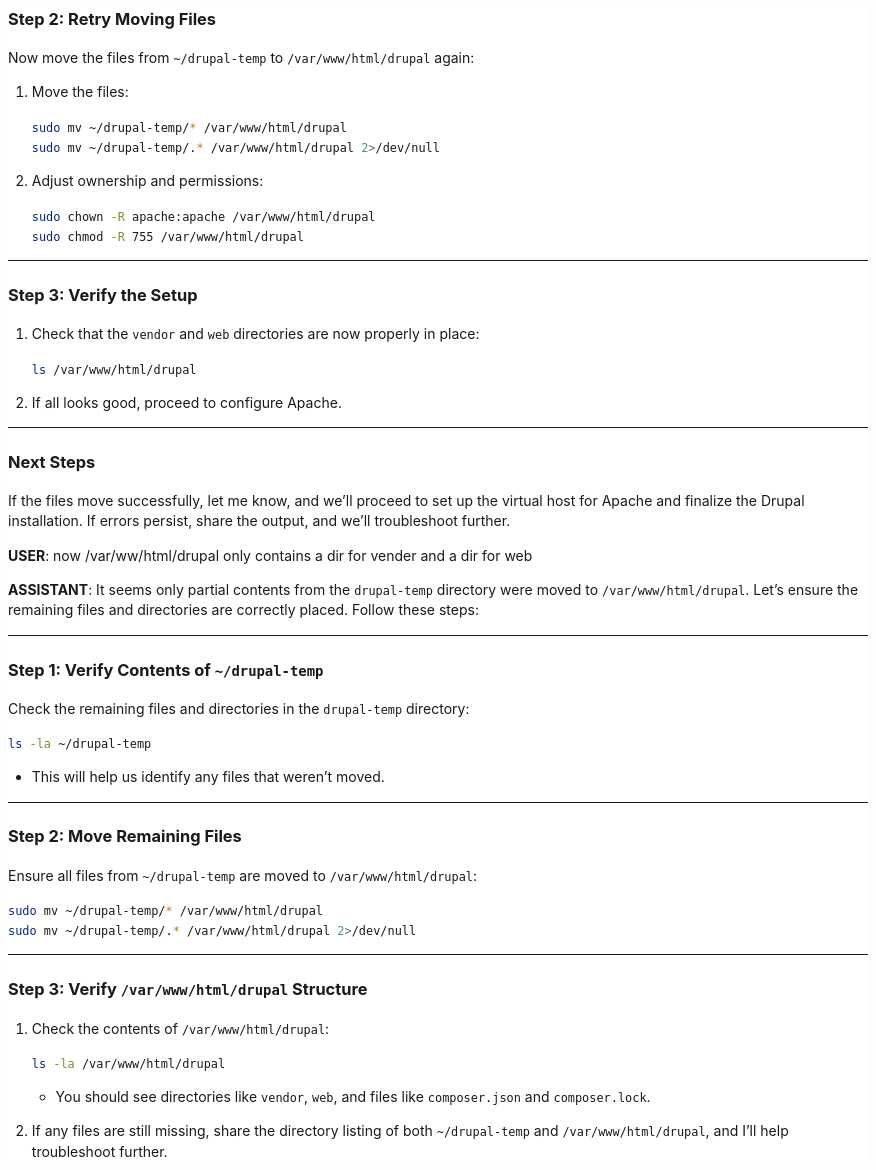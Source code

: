 ### Step 2: Retry Moving Files
Now move the files from `~/drupal-temp` to `/var/www/html/drupal` again:

1. Move the files:
   ```bash
   sudo mv ~/drupal-temp/* /var/www/html/drupal
   sudo mv ~/drupal-temp/.* /var/www/html/drupal 2>/dev/null
   ```

2. Adjust ownership and permissions:
   ```bash
   sudo chown -R apache:apache /var/www/html/drupal
   sudo chmod -R 755 /var/www/html/drupal
   ```

---

### Step 3: Verify the Setup
1. Check that the `vendor` and `web` directories are now properly in place:
   ```bash
   ls /var/www/html/drupal
   ```

2. If all looks good, proceed to configure Apache.

---

### Next Steps
If the files move successfully, let me know, and we’ll proceed to set up the virtual host for Apache and finalize the Drupal installation. If errors persist, share the output, and we’ll troubleshoot further.

**USER**: now /var/ww/html/drupal only contains a dir for vender and a dir for web

**ASSISTANT**: It seems only partial contents from the `drupal-temp` directory were moved to `/var/www/html/drupal`. Let’s ensure the remaining files and directories are correctly placed. Follow these steps:

---

### Step 1: Verify Contents of `~/drupal-temp`
Check the remaining files and directories in the `drupal-temp` directory:
```bash
ls -la ~/drupal-temp
```
- This will help us identify any files that weren’t moved.

---

### Step 2: Move Remaining Files
Ensure all files from `~/drupal-temp` are moved to `/var/www/html/drupal`:
```bash
sudo mv ~/drupal-temp/* /var/www/html/drupal
sudo mv ~/drupal-temp/.* /var/www/html/drupal 2>/dev/null
```

---

### Step 3: Verify `/var/www/html/drupal` Structure
1. Check the contents of `/var/www/html/drupal`:
   ```bash
   ls -la /var/www/html/drupal
   ```
   - You should see directories like `vendor`, `web`, and files like `composer.json` and `composer.lock`.

2. If any files are still missing, share the directory listing of both `~/drupal-temp` and `/var/www/html/drupal`, and I’ll help troubleshoot further.